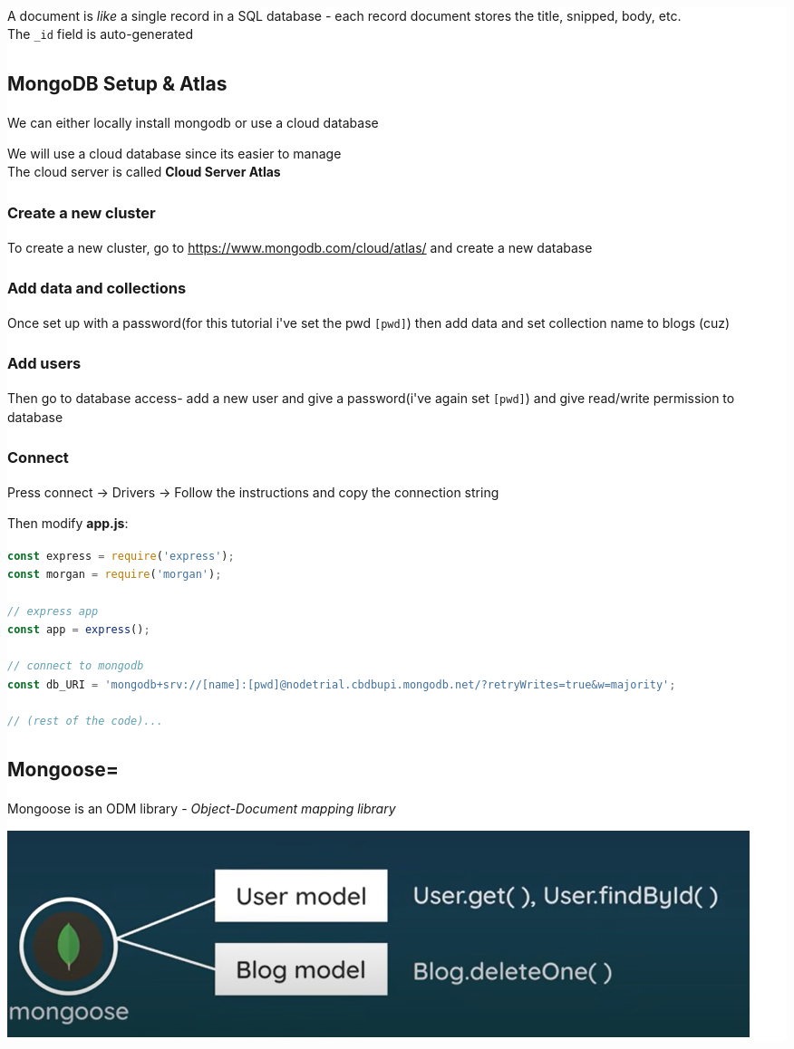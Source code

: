 A document is *like* a single record in a SQL database - each record document stores the title, snipped, body, etc.<br>
The `_id` field is auto-generated

## MongoDB Setup & Atlas
We can either locally install mongodb or use a cloud database

We will use a cloud database since its easier to manage<br>
The cloud server is called **Cloud Server Atlas**

### Create a new cluster
To create a new cluster, go to https://www.mongodb.com/cloud/atlas/ and create a new database

### Add data and collections
Once set up with a password(for this tutorial i've set the pwd `[pwd]`) then add data and set collection name to blogs (cuz)

### Add users
Then go to database access- add a new user and give a password(i've again set `[pwd]`) and give read/write permission to database

### Connect
Press connect -> Drivers -> Follow the instructions and copy the connection string


Then modify **app.js**:
```js
const express = require('express');
const morgan = require('morgan');

// express app
const app = express();

// connect to mongodb
const db_URI = 'mongodb+srv://[name]:[pwd]@nodetrial.cbdbupi.mongodb.net/?retryWrites=true&w=majority';

// (rest of the code)...
```
## Mongoose=

Mongoose is an ODM library - *Object-Document mapping library*

![Alt text](images/image-18.png)
